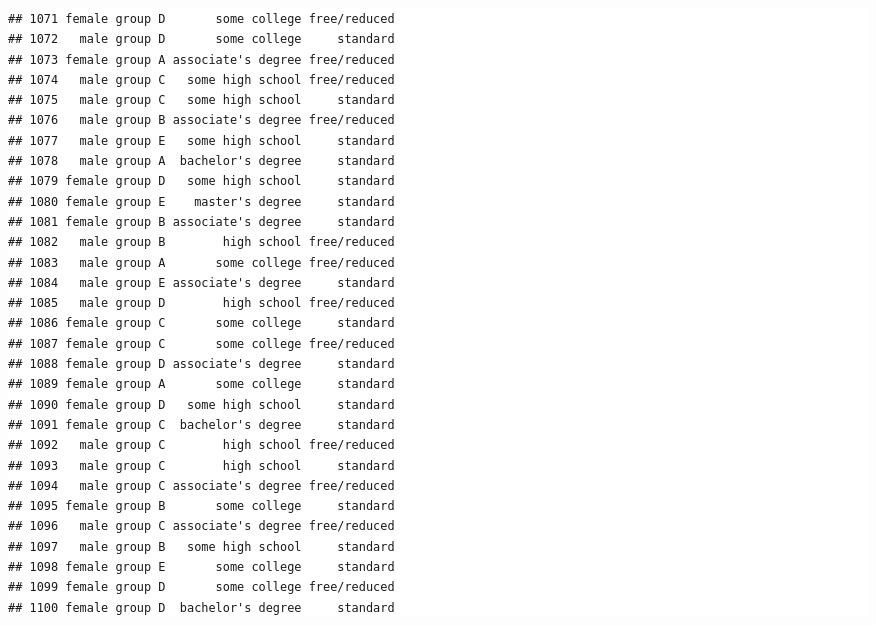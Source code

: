     ## 1071 female group D       some college free/reduced
    ## 1072   male group D       some college     standard
    ## 1073 female group A associate's degree free/reduced
    ## 1074   male group C   some high school free/reduced
    ## 1075   male group C   some high school     standard
    ## 1076   male group B associate's degree free/reduced
    ## 1077   male group E   some high school     standard
    ## 1078   male group A  bachelor's degree     standard
    ## 1079 female group D   some high school     standard
    ## 1080 female group E    master's degree     standard
    ## 1081 female group B associate's degree     standard
    ## 1082   male group B        high school free/reduced
    ## 1083   male group A       some college free/reduced
    ## 1084   male group E associate's degree     standard
    ## 1085   male group D        high school free/reduced
    ## 1086 female group C       some college     standard
    ## 1087 female group C       some college free/reduced
    ## 1088 female group D associate's degree     standard
    ## 1089 female group A       some college     standard
    ## 1090 female group D   some high school     standard
    ## 1091 female group C  bachelor's degree     standard
    ## 1092   male group C        high school free/reduced
    ## 1093   male group C        high school     standard
    ## 1094   male group C associate's degree free/reduced
    ## 1095 female group B       some college     standard
    ## 1096   male group C associate's degree free/reduced
    ## 1097   male group B   some high school     standard
    ## 1098 female group E       some college     standard
    ## 1099 female group D       some college free/reduced
    ## 1100 female group D  bachelor's degree     standard